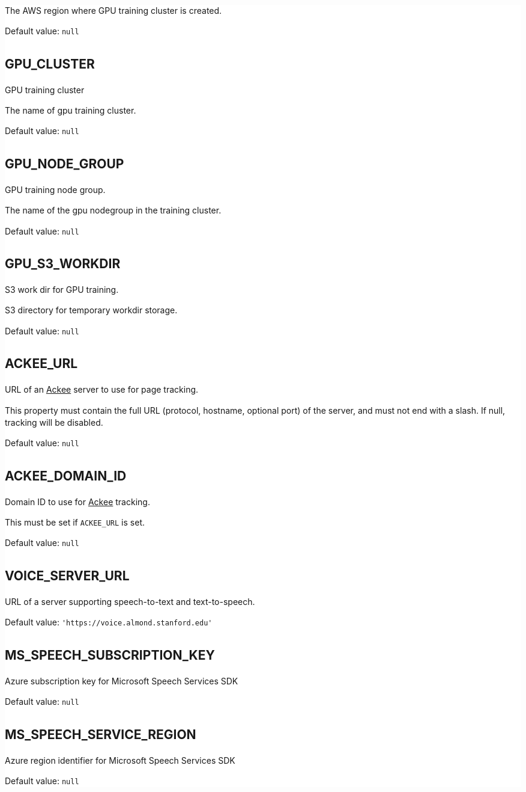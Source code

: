 The AWS region where GPU training cluster is created.

Default value: `null`

## GPU_CLUSTER
GPU training cluster

The name of gpu training cluster.

Default value: `null`

## GPU_NODE_GROUP
GPU training node group.

The name of the gpu nodegroup in the training cluster.

Default value: `null`

## GPU_S3_WORKDIR
S3 work dir for GPU training.

S3 directory for temporary workdir storage.

Default value: `null`

## ACKEE_URL
URL of an [Ackee](https://github.com/electerious/Ackee) server to use for page tracking.

This property must contain the full URL (protocol, hostname, optional port) of the server,
and must not end with a slash.
If null, tracking will be disabled.

Default value: `null`

## ACKEE_DOMAIN_ID
Domain ID to use for [Ackee](https://github.com/electerious/Ackee) tracking.

This must be set if `ACKEE_URL` is set.

Default value: `null`

## VOICE_SERVER_URL
URL of a server supporting speech-to-text and text-to-speech.

Default value: `'https://voice.almond.stanford.edu'`

## MS_SPEECH_SUBSCRIPTION_KEY
Azure subscription key for Microsoft Speech Services SDK

Default value: `null`

## MS_SPEECH_SERVICE_REGION
Azure region identifier for Microsoft Speech Services SDK

Default value: `null`

